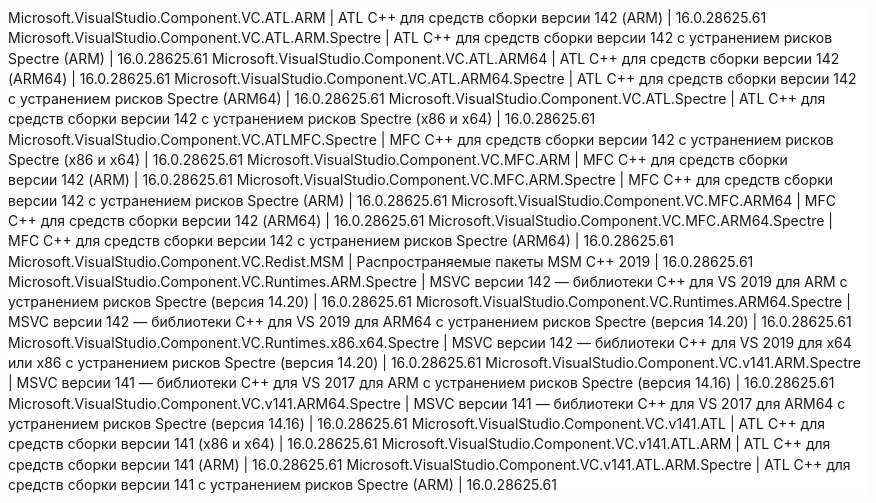 Microsoft.VisualStudio.Component.VC.ATL.ARM | ATL C++ для средств сборки версии 142 (ARM) | 16.0.28625.61
Microsoft.VisualStudio.Component.VC.ATL.ARM.Spectre | ATL C++ для средств сборки версии 142 с устранением рисков Spectre (ARM) | 16.0.28625.61
Microsoft.VisualStudio.Component.VC.ATL.ARM64 | ATL C++ для средств сборки версии 142 (ARM64) | 16.0.28625.61
Microsoft.VisualStudio.Component.VC.ATL.ARM64.Spectre | ATL C++ для средств сборки версии 142 с устранением рисков Spectre (ARM64) | 16.0.28625.61
Microsoft.VisualStudio.Component.VC.ATL.Spectre | ATL C++ для средств сборки версии 142 с устранением рисков Spectre (x86 и x64) | 16.0.28625.61
Microsoft.VisualStudio.Component.VC.ATLMFC.Spectre | MFC C++ для средств сборки версии 142 с устранением рисков Spectre (x86 и x64) | 16.0.28625.61
Microsoft.VisualStudio.Component.VC.MFC.ARM | MFC C++ для средств сборки версии 142 (ARM) | 16.0.28625.61
Microsoft.VisualStudio.Component.VC.MFC.ARM.Spectre | MFC C++ для средств сборки версии 142 с устранением рисков Spectre (ARM) | 16.0.28625.61
Microsoft.VisualStudio.Component.VC.MFC.ARM64 | MFC C++ для средств сборки версии 142 (ARM64) | 16.0.28625.61
Microsoft.VisualStudio.Component.VC.MFC.ARM64.Spectre | MFC C++ для средств сборки версии 142 с устранением рисков Spectre (ARM64) | 16.0.28625.61
Microsoft.VisualStudio.Component.VC.Redist.MSM | Распространяемые пакеты MSM C++ 2019 | 16.0.28625.61
Microsoft.VisualStudio.Component.VC.Runtimes.ARM.Spectre | MSVC версии 142 — библиотеки C++ для VS 2019 для ARM с устранением рисков Spectre (версия 14.20) | 16.0.28625.61
Microsoft.VisualStudio.Component.VC.Runtimes.ARM64.Spectre | MSVC версии 142 — библиотеки C++ для VS 2019 для ARM64 с устранением рисков Spectre (версия 14.20) | 16.0.28625.61
Microsoft.VisualStudio.Component.VC.Runtimes.x86.x64.Spectre | MSVC версии 142 — библиотеки C++ для VS 2019 для x64 или x86 с устранением рисков Spectre (версия 14.20)  | 16.0.28625.61
Microsoft.VisualStudio.Component.VC.v141.ARM.Spectre | MSVC версии 141 — библиотеки C++ для VS 2017 для ARM с устранением рисков Spectre (версия 14.16) | 16.0.28625.61
Microsoft.VisualStudio.Component.VC.v141.ARM64.Spectre | MSVC версии 141 — библиотеки C++ для VS 2017 для ARM64 с устранением рисков Spectre (версия 14.16) | 16.0.28625.61
Microsoft.VisualStudio.Component.VC.v141.ATL | ATL C++ для средств сборки версии 141 (x86 и x64) | 16.0.28625.61
Microsoft.VisualStudio.Component.VC.v141.ATL.ARM | ATL C++ для средств сборки версии 141 (ARM) | 16.0.28625.61
Microsoft.VisualStudio.Component.VC.v141.ATL.ARM.Spectre | ATL C++ для средств сборки версии 141 с устранением рисков Spectre (ARM) | 16.0.28625.61
